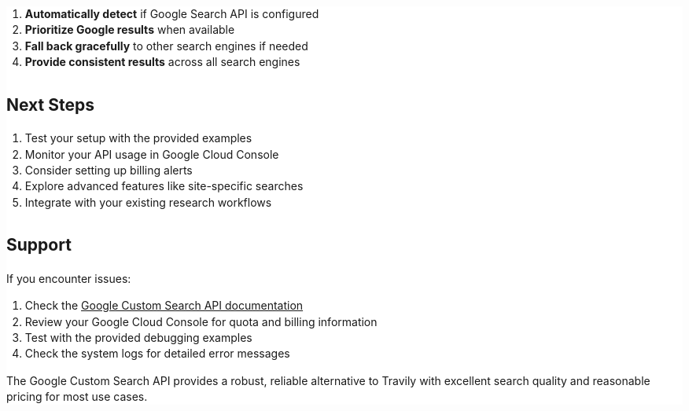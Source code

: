 1. **Automatically detect** if Google Search API is configured
2. **Prioritize Google results** when available
3. **Fall back gracefully** to other search engines if needed
4. **Provide consistent results** across all search engines

## Next Steps

1. Test your setup with the provided examples
2. Monitor your API usage in Google Cloud Console
3. Consider setting up billing alerts
4. Explore advanced features like site-specific searches
5. Integrate with your existing research workflows

## Support

If you encounter issues:

1. Check the [Google Custom Search API documentation](https://developers.google.com/custom-search/v1/overview)
2. Review your Google Cloud Console for quota and billing information
3. Test with the provided debugging examples
4. Check the system logs for detailed error messages

The Google Custom Search API provides a robust, reliable alternative to Travily with excellent search quality and reasonable pricing for most use cases. 